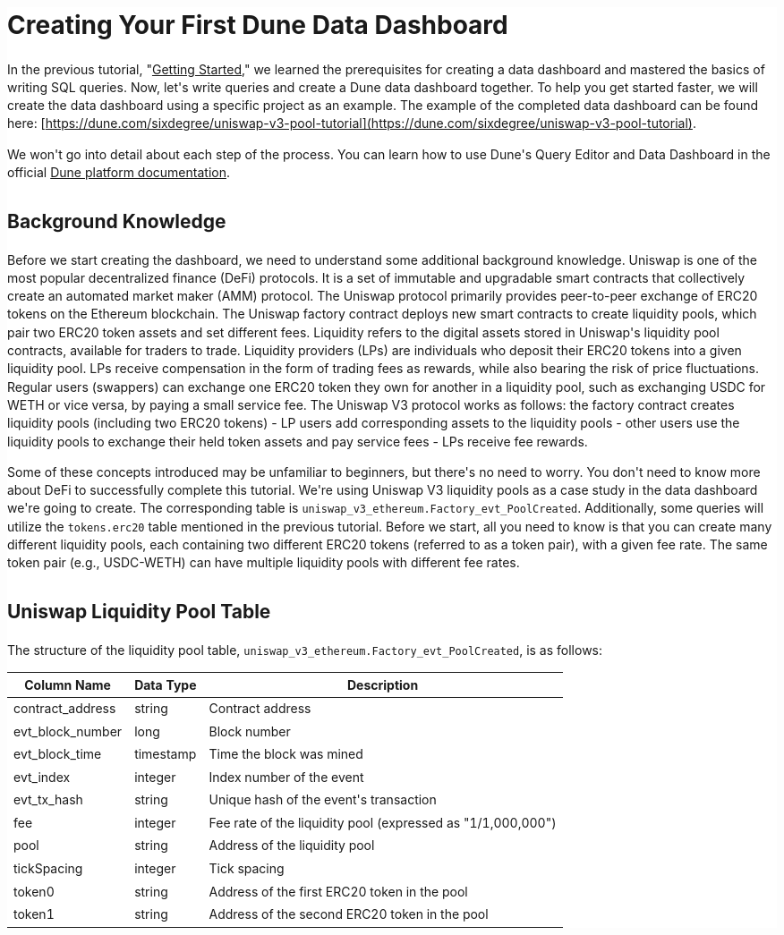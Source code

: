 # Creating Your First Dune Data Dashboard

In the previous tutorial, "[Getting Started](../02_get_started/readme.md)," we learned the prerequisites for creating a data dashboard and mastered the basics of writing SQL queries. Now, let's write queries and create a Dune data dashboard together. To help you get started faster, we will create the data dashboard using a specific project as an example. The example of the completed data dashboard can be found here: [https://dune.com/sixdegree/uniswap-v3-pool-tutorial](https://dune.com/sixdegree/uniswap-v3-pool-tutorial).

We won't go into detail about each step of the process. You can learn how to use Dune's Query Editor and Data Dashboard in the official [Dune platform documentation](https://dune.com/docs/).

## Background Knowledge

Before we start creating the dashboard, we need to understand some additional background knowledge. Uniswap is one of the most popular decentralized finance (DeFi) protocols. It is a set of immutable and upgradable smart contracts that collectively create an automated market maker (AMM) protocol. The Uniswap protocol primarily provides peer-to-peer exchange of ERC20 tokens on the Ethereum blockchain. The Uniswap factory contract deploys new smart contracts to create liquidity pools, which pair two ERC20 token assets and set different fees. Liquidity refers to the digital assets stored in Uniswap's liquidity pool contracts, available for traders to trade. Liquidity providers (LPs) are individuals who deposit their ERC20 tokens into a given liquidity pool. LPs receive compensation in the form of trading fees as rewards, while also bearing the risk of price fluctuations. Regular users (swappers) can exchange one ERC20 token they own for another in a liquidity pool, such as exchanging USDC for WETH or vice versa, by paying a small service fee. The Uniswap V3 protocol works as follows: the factory contract creates liquidity pools (including two ERC20 tokens) - LP users add corresponding assets to the liquidity pools - other users use the liquidity pools to exchange their held token assets and pay service fees - LPs receive fee rewards.

Some of these concepts introduced may be unfamiliar to beginners, but there's no need to worry. You don't need to know more about DeFi to successfully complete this tutorial. We're using Uniswap V3 liquidity pools as a case study in the data dashboard we're going to create. The corresponding table is `uniswap_v3_ethereum.Factory_evt_PoolCreated`. Additionally, some queries will utilize the `tokens.erc20` table mentioned in the previous tutorial. Before we start, all you need to know is that you can create many different liquidity pools, each containing two different ERC20 tokens (referred to as a token pair), with a given fee rate. The same token pair (e.g., USDC-WETH) can have multiple liquidity pools with different fee rates.

## Uniswap Liquidity Pool Table

The structure of the liquidity pool table, `uniswap_v3_ethereum.Factory_evt_PoolCreated`, is as follows:

| **Column Name**     | **Data Type** | **Description**                           |
| ------------------- | ------------- | ----------------------------------------- |
| contract_address    | string        | Contract address                          |
| evt_block_number    | long          | Block number                              |
| evt_block_time      | timestamp     | Time the block was mined                   |
| evt_index           | integer       | Index number of the event                  |
| evt_tx_hash         | string        | Unique hash of the event's transaction     |
| fee                 | integer       | Fee rate of the liquidity pool (expressed as "1/1,000,000") |
| pool                | string        | Address of the liquidity pool              |
| tickSpacing         | integer       | Tick spacing                              |
| token0              | string        | Address of the first ERC20 token in the pool  |
| token1              | string        | Address of the second ERC20 token in the pool |

